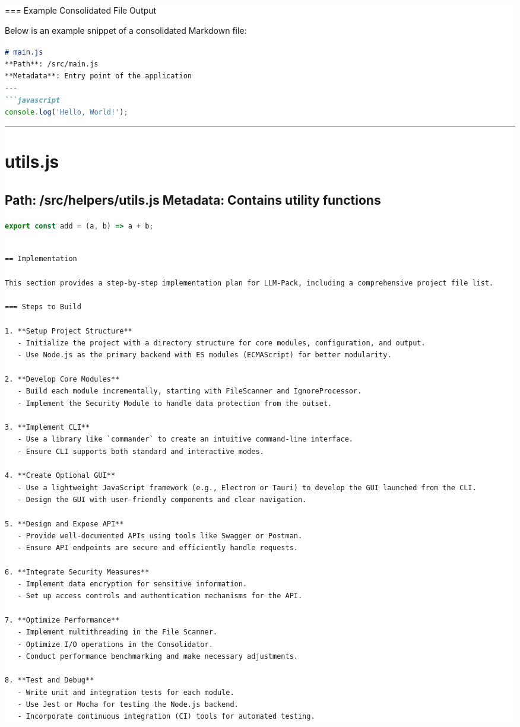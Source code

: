 === Example Consolidated File Output

Below is an example snippet of a consolidated Markdown file:

```markdown
# main.js
**Path**: /src/main.js
**Metadata**: Entry point of the application
---
```javascript
console.log('Hello, World!');
```
---
# utils.js
**Path**: /src/helpers/utils.js
**Metadata**: Contains utility functions
---
```javascript
export const add = (a, b) => a + b;
```
```

== Implementation

This section provides a step-by-step implementation plan for LLM-Pack, including a comprehensive project file list.

=== Steps to Build

1. **Setup Project Structure**
   - Initialize the project with a directory structure for core modules, configuration, and output.
   - Use Node.js as the primary backend with ES modules (ECMAScript) for better modularity.

2. **Develop Core Modules**
   - Build each module incrementally, starting with FileScanner and IgnoreProcessor.
   - Implement the Security Module to handle data protection from the outset.

3. **Implement CLI**
   - Use a library like `commander` to create an intuitive command-line interface.
   - Ensure CLI supports both standard and interactive modes.

4. **Create Optional GUI**
   - Use a lightweight JavaScript framework (e.g., Electron or Tauri) to develop the GUI launched from the CLI.
   - Design the GUI with user-friendly components and clear navigation.

5. **Design and Expose API**
   - Provide well-documented APIs using tools like Swagger or Postman.
   - Ensure API endpoints are secure and efficiently handle requests.

6. **Integrate Security Measures**
   - Implement data encryption for sensitive information.
   - Set up access controls and authentication mechanisms for the API.

7. **Optimize Performance**
   - Implement multithreading in the File Scanner.
   - Optimize I/O operations in the Consolidator.
   - Conduct performance benchmarking and make necessary adjustments.

8. **Test and Debug**
   - Write unit and integration tests for each module.
   - Use Jest or Mocha for testing the Node.js backend.
   - Incorporate continuous integration (CI) tools for automated testing.

```